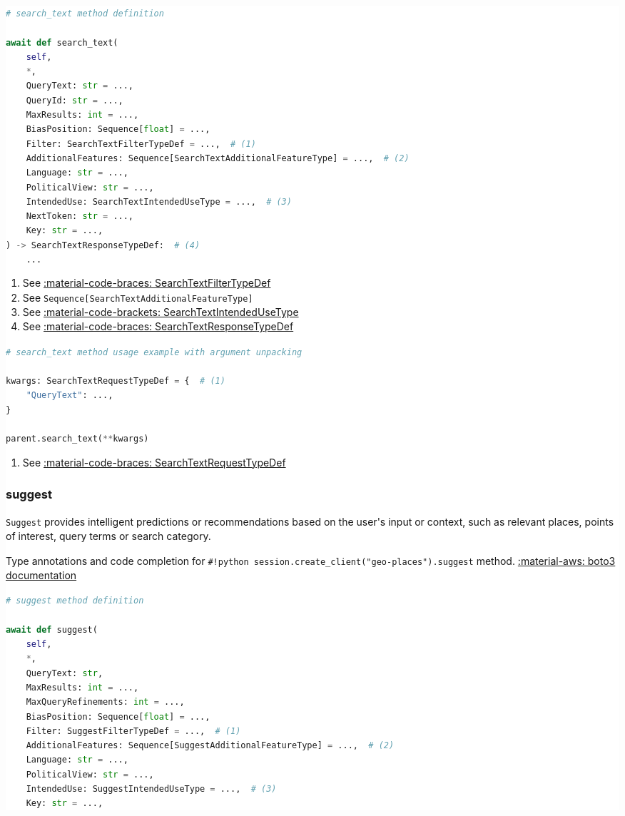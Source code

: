 ```python
# search_text method definition

await def search_text(
    self,
    *,
    QueryText: str = ...,
    QueryId: str = ...,
    MaxResults: int = ...,
    BiasPosition: Sequence[float] = ...,
    Filter: SearchTextFilterTypeDef = ...,  # (1)
    AdditionalFeatures: Sequence[SearchTextAdditionalFeatureType] = ...,  # (2)
    Language: str = ...,
    PoliticalView: str = ...,
    IntendedUse: SearchTextIntendedUseType = ...,  # (3)
    NextToken: str = ...,
    Key: str = ...,
) -> SearchTextResponseTypeDef:  # (4)
    ...
```

1. See [:material-code-braces: SearchTextFilterTypeDef](./type_defs.md#searchtextfiltertypedef)
2. See `Sequence[SearchTextAdditionalFeatureType]`
3. See [:material-code-brackets: SearchTextIntendedUseType](./literals.md#searchtextintendedusetype)
4. See [:material-code-braces: SearchTextResponseTypeDef](./type_defs.md#searchtextresponsetypedef)


```python
# search_text method usage example with argument unpacking

kwargs: SearchTextRequestTypeDef = {  # (1)
    "QueryText": ...,
}

parent.search_text(**kwargs)
```

1. See [:material-code-braces: SearchTextRequestTypeDef](./type_defs.md#searchtextrequesttypedef)

### suggest

<code>Suggest</code> provides intelligent predictions or recommendations based
on the user's input or context, such as relevant places, points of interest,
query terms or search category.

Type annotations and code completion for `#!python session.create_client("geo-places").suggest` method.
[:material-aws: boto3 documentation](https://boto3.amazonaws.com/v1/documentation/api/latest/reference/services/geo-places/client/suggest.html)

```python
# suggest method definition

await def suggest(
    self,
    *,
    QueryText: str,
    MaxResults: int = ...,
    MaxQueryRefinements: int = ...,
    BiasPosition: Sequence[float] = ...,
    Filter: SuggestFilterTypeDef = ...,  # (1)
    AdditionalFeatures: Sequence[SuggestAdditionalFeatureType] = ...,  # (2)
    Language: str = ...,
    PoliticalView: str = ...,
    IntendedUse: SuggestIntendedUseType = ...,  # (3)
    Key: str = ...,
```